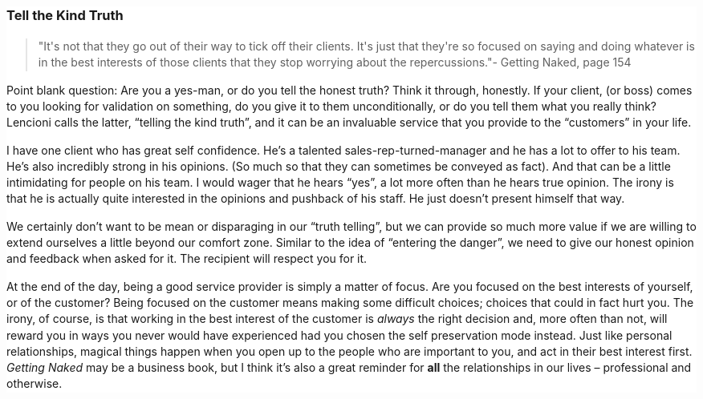 ### Tell the Kind Truth

> "It's not that they go out of their way to tick off their clients. It's just that they're so focused on saying and doing whatever is in the best interests of those clients that they stop worrying about the repercussions."- Getting Naked, page 154

Point blank question: Are you a yes-man, or do you tell the honest truth? Think it through, honestly. If your client, (or boss) comes to you looking for validation on something, do you give it to them unconditionally, or do you tell them what you really think? Lencioni calls the latter, “telling the kind truth”, and it can be an invaluable service that you provide to the “customers” in your life.

I have one client who has great self confidence. He’s a talented sales-rep-turned-manager and he has a lot to offer to his team. He’s also incredibly strong in his opinions. (So much so that they can sometimes be conveyed as fact). And that can be a little intimidating for people on his team. I would wager that he hears “yes”, a lot more often than he hears true opinion. The irony is that he is actually quite interested in the opinions and pushback of his staff. He just doesn’t present himself that way.

We certainly don’t want to be mean or disparaging in our “truth telling”, but we can provide so much more value if we are willing to extend ourselves a little beyond our comfort zone. Similar to the idea of “entering the danger”, we need to give our honest opinion and feedback when asked for it. The recipient will respect you for it.

At the end of the day, being a good service provider is simply a matter of focus. Are you focused on the best interests of yourself, or of the customer? Being focused on the customer means making some difficult choices; choices that could in fact hurt you. The irony, of course, is that working in the best interest of the customer is _always_ the right decision and, more often than not, will reward you in ways you never would have experienced had you chosen the self preservation mode instead. Just like personal relationships, magical things happen when you open up to the people who are important to you, and act in their best interest first. _Getting Naked_ may be a business book, but I think it’s also a great reminder for **all** the relationships in our lives – professional and otherwise.
